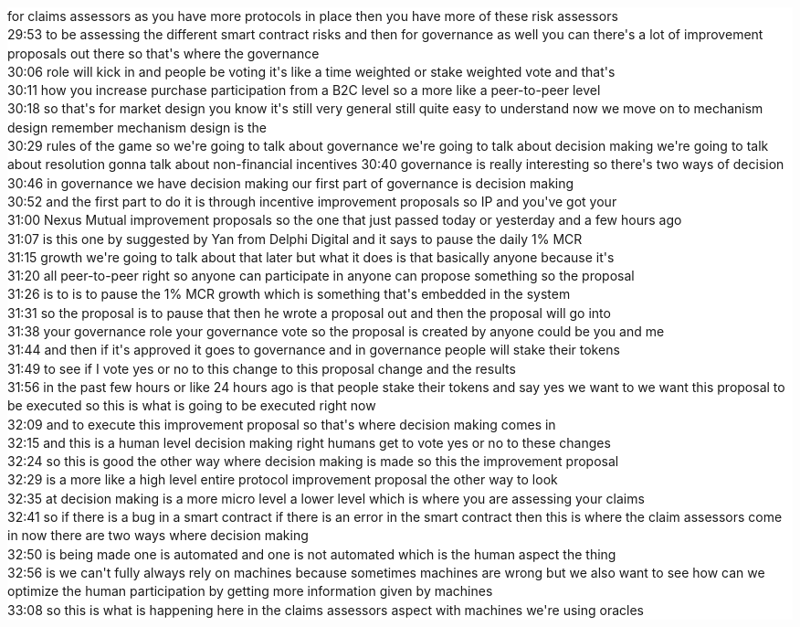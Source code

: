 for claims assessors as you have more protocols in  place then you have more of these risk assessors  
29:53
to be assessing the different smart contract  risks and then for governance as well   you can there's a lot of improvement proposals  out there so that's where the governance  
30:06
role will kick in and people be voting it's like  a time weighted or stake weighted vote and that's  
30:11
how you increase purchase participation from a  B2C level so a more like a peer-to-peer level  
30:18
so that's for market design you  know it's still very general   still quite easy to understand now we move on to  mechanism design remember mechanism design is the  
30:29
rules of the game so we're going to talk about  governance we're going to talk about decision   making we're going to talk about resolution  gonna talk about non-financial incentives
30:40
governance is really interesting  so there's two ways of decision  
30:46
in governance we have decision making our  first part of governance is decision making  
30:52
and the first part to do it is through incentive  improvement proposals so IP and you've got your  
31:00
Nexus Mutual improvement proposals so the one that  just passed today or yesterday and a few hours ago  
31:07
is this one by suggested by Yan from Delphi  Digital and it says to pause the daily 1% MCR  
31:15
growth we're going to talk about that later but  what it does is that basically anyone because it's  
31:20
all peer-to-peer right so anyone can participate  in anyone can propose something so the proposal  
31:26
is to is to pause the 1% MCR growth which  is something that's embedded in the system  
31:31
so the proposal is to pause that then he wrote a  proposal out and then the proposal will go into  
31:38
your governance role your governance vote so the  proposal is created by anyone could be you and me  
31:44
and then if it's approved it goes to governance  and in governance people will stake their tokens  
31:49
to see if I vote yes or no to this change  to this proposal change and the results  
31:56
in the past few hours or like 24 hours ago is  that people stake their tokens and say yes we   want to we want this proposal to be executed so  this is what is going to be executed right now  
32:09
and to execute this improvement proposal  so that's where decision making comes in  
32:15
and this is a human level decision making right  humans get to vote yes or no to these changes  
32:24
so this is good the other way where decision  making is made so this the improvement proposal  
32:29
is a more like a high level entire protocol  improvement proposal the other way to look  
32:35
at decision making is a more micro level a lower  level which is where you are assessing your claims  
32:41
so if there is a bug in a smart contract  if there is an error in the smart contract   then this is where the claim assessors come in  now there are two ways where decision making  
32:50
is being made one is automated and one is not  automated which is the human aspect the thing  
32:56
is we can't fully always rely on machines because  sometimes machines are wrong but we also want to   see how can we optimize the human participation  by getting more information given by machines  
33:08
so this is what is happening here in the claims  assessors aspect with machines we're using oracles  